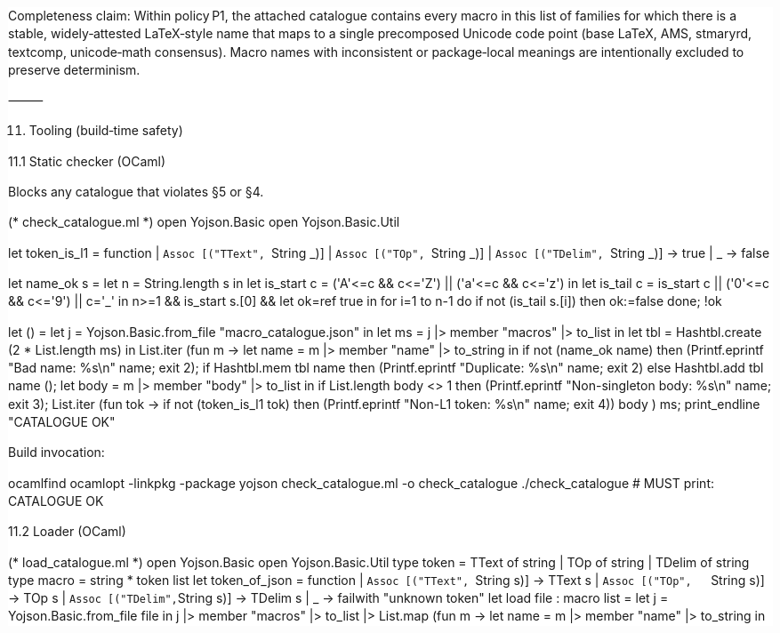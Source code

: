 Completeness claim: Within policy P1, the attached catalogue contains every macro in this list of families for which there is a stable, widely‑attested LaTeX‑style name that maps to a single precomposed Unicode code point (base LaTeX, AMS, stmaryrd, textcomp, unicode‑math consensus). Macro names with inconsistent or package‑local meanings are intentionally excluded to preserve determinism.

⸻

11. Tooling (build‑time safety)

11.1 Static checker (OCaml)

Blocks any catalogue that violates §5 or §4.

(* check_catalogue.ml *)
open Yojson.Basic
open Yojson.Basic.Util

let token_is_l1 = function
  | `Assoc [("TText", `String _)] | `Assoc [("TOp", `String _)] | `Assoc [("TDelim", `String _)] -> true
  | _ -> false

let name_ok s =
  let n = String.length s in
  let is_start c = ('A'<=c && c<='Z') || ('a'<=c && c<='z') in
  let is_tail c = is_start c || ('0'<=c && c<='9') || c='_' in
  n>=1 && is_start s.[0] && let ok=ref true in for i=1 to n-1 do if not (is_tail s.[i]) then ok:=false done; !ok

let () =
  let j  = Yojson.Basic.from_file "macro_catalogue.json" in
  let ms = j |> member "macros" |> to_list in
  let tbl = Hashtbl.create (2 * List.length ms) in
  List.iter (fun m ->
    let name = m |> member "name" |> to_string in
    if not (name_ok name) then (Printf.eprintf "Bad name: %s\n" name; exit 2);
    if Hashtbl.mem tbl name then (Printf.eprintf "Duplicate: %s\n" name; exit 2) else Hashtbl.add tbl name ();
    let body = m |> member "body" |> to_list in
    if List.length body <> 1 then (Printf.eprintf "Non-singleton body: %s\n" name; exit 3);
    List.iter (fun tok -> if not (token_is_l1 tok) then (Printf.eprintf "Non-L1 token: %s\n" name; exit 4)) body
  ) ms;
  print_endline "CATALOGUE OK"

Build invocation:

ocamlfind ocamlopt -linkpkg -package yojson check_catalogue.ml -o check_catalogue
./check_catalogue    # MUST print: CATALOGUE OK

11.2 Loader (OCaml)

(* load_catalogue.ml *)
open Yojson.Basic
open Yojson.Basic.Util
type token = TText of string | TOp of string | TDelim of string
type macro = string * token list
let token_of_json = function
 | `Assoc [("TText", `String s)] -> TText s
 | `Assoc [("TOp",   `String s)] -> TOp s
 | `Assoc [("TDelim",`String s)] -> TDelim s
 | _ -> failwith "unknown token"
let load file : macro list =
  let j = Yojson.Basic.from_file file in
  j |> member "macros" |> to_list |> List.map (fun m ->
    let name = m |> member "name" |> to_string in